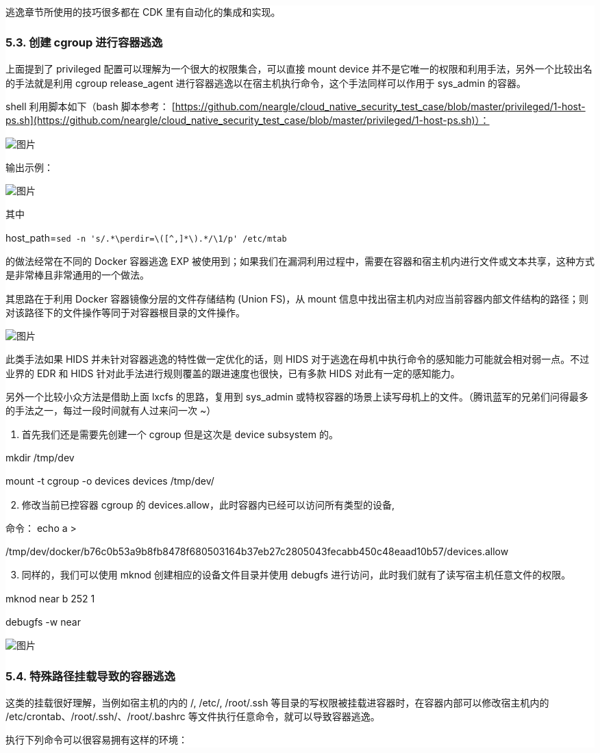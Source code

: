 逃逸章节所使用的技巧很多都在 CDK 里有自动化的集成和实现。

### 5.3. 创建 cgroup 进行容器逃逸

上面提到了 privileged 配置可以理解为一个很大的权限集合，可以直接 mount device 并不是它唯一的权限和利用手法，另外一个比较出名的手法就是利用 cgroup release_agent 进行容器逃逸以在宿主机执行命令，这个手法同样可以作用于 sys_admin 的容器。

shell 利用脚本如下（bash 脚本参考： [https://github.com/neargle/cloud_native_security_test_case/blob/master/privileged/1-host-ps.sh](https://github.com/neargle/cloud_native_security_test_case/blob/master/privileged/1-host-ps.sh)）：

![图片](https://mmbiz.qpic.cn/mmbiz_png/JMH1pEQ7qP5lIovB8NLL2Anic3icVltSftEWoZ2qyfQR8GX93YnMXf5adbPsONoOGjWgdznasxJdciaib9PNHZVrDQ/640?wx_fmt=png)


输出示例：  

![图片](https://mmbiz.qpic.cn/mmbiz_png/JMH1pEQ7qP5lIovB8NLL2Anic3icVltSftd0OAOT3fzaDQCAlAaIRQSgEWIol1sKbUxz1Ttg9BxcCMcpLcw46jcA/640?wx_fmt=png)

其中

host_path=`sed -n 's/.*\perdir=\([^,]*\).*/\1/p' /etc/mtab` 

的做法经常在不同的 Docker 容器逃逸 EXP 被使用到；如果我们在漏洞利用过程中，需要在容器和宿主机内进行文件或文本共享，这种方式是非常棒且非常通用的一个做法。

其思路在于利用 Docker 容器镜像分层的文件存储结构 (Union FS)，从 mount 信息中找出宿主机内对应当前容器内部文件结构的路径；则对该路径下的文件操作等同于对容器根目录的文件操作。

![图片](https://mmbiz.qpic.cn/mmbiz_png/JMH1pEQ7qP5lIovB8NLL2Anic3icVltSftiauaaBrb6vQiarVSQpAfSdVPiaqxX6ibhHGvFWruakuTM85UIYQ40J6TZQ/640?wx_fmt=png)

此类手法如果 HIDS 并未针对容器逃逸的特性做一定优化的话，则 HIDS 对于逃逸在母机中执行命令的感知能力可能就会相对弱一点。不过业界的 EDR 和 HIDS 针对此手法进行规则覆盖的跟进速度也很快，已有多款 HIDS 对此有一定的感知能力。

另外一个比较小众方法是借助上面 lxcfs 的思路，复用到 sys_admin 或特权容器的场景上读写母机上的文件。（腾讯蓝军的兄弟们问得最多的手法之一，每过一段时间就有人过来问一次 ~）

1. 首先我们还是需要先创建一个 cgroup 但是这次是 device subsystem 的。

mkdir /tmp/dev

mount -t cgroup -o devices devices /tmp/dev/

2. 修改当前已控容器 cgroup 的 devices.allow，此时容器内已经可以访问所有类型的设备, 

命令： echo a >

/tmp/dev/docker/b76c0b53a9b8fb8478f680503164b37eb27c2805043fecabb450c48eaad10b57/devices.allow

3. 同样的，我们可以使用 mknod 创建相应的设备文件目录并使用 debugfs 进行访问，此时我们就有了读写宿主机任意文件的权限。

mknod near b 252 1

debugfs -w near

![图片](https://mmbiz.qpic.cn/mmbiz_png/JMH1pEQ7qP5lIovB8NLL2Anic3icVltSft26N0dJav4icNaXnENfhzLNH3K7R4ODLpCDsEmWyiawlw3HjBaib8Mx8OQ/640?wx_fmt=png)

### 5.4. 特殊路径挂载导致的容器逃逸

这类的挂载很好理解，当例如宿主机的内的 /, /etc/, /root/.ssh 等目录的写权限被挂载进容器时，在容器内部可以修改宿主机内的 /etc/crontab、/root/.ssh/、/root/.bashrc 等文件执行任意命令，就可以导致容器逃逸。

执行下列命令可以很容易拥有这样的环境：

